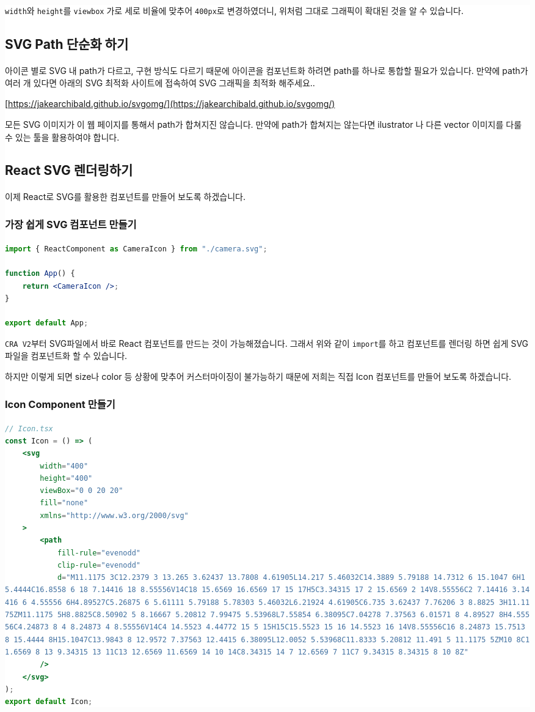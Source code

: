 ```jsx
```

`width`와 `height`를 `viewbox` 가로 세로 비율에 맞추어 `400px`로 변경하였더니, 위처럼 그대로 그래픽이 확대된 것을 알 수 있습니다.

## SVG Path 단순화 하기

아이콘 별로 SVG 내 path가 다르고, 구현 방식도 다르기 때문에 아이콘을 컴포넌트화 하려면 path를 하나로 통합할 필요가 있습니다. 만약에 path가 여러 개 있다면 아래의 SVG 최적화 사이트에 접속하여 SVG 그래픽을 최적화 해주세요..

[https://jakearchibald.github.io/svgomg/](https://jakearchibald.github.io/svgomg/)

모든 SVG 이미지가 이 웹 페이지를 통해서 path가 합쳐지진 않습니다. 만약에 path가 합쳐지는 않는다면 ilustrator 나 다른 vector 이미지를 다룰 수 있는 툴을 활용하여야 합니다.

## React SVG 렌더링하기

이제 React로 SVG를 활용한 컴포넌트를 만들어 보도록 하겠습니다.

### 가장 쉽게 SVG 컴포넌트 만들기

```jsx
import { ReactComponent as CameraIcon } from "./camera.svg";

function App() {
	return <CameraIcon />;
}

export default App;
```

`CRA V2`부터 SVG파일에서 바로 React 컴포넌트를 만드는 것이 가능해졌습니다. 그래서 위와 같이 `import`를 하고 컴포넌트를 렌더링 하면 쉽게 SVG 파일을 컴포넌트화 할 수 있습니다.

하지만 이렇게 되면 size나 color 등 상황에 맞추어 커스터마이징이 불가능하기 때문에 저희는 직접 Icon 컴포넌트를 만들어 보도록 하겠습니다.

### Icon Component 만들기

```jsx
// Icon.tsx
const Icon = () => (
	<svg
		width="400"
		height="400"
		viewBox="0 0 20 20"
		fill="none"
		xmlns="http://www.w3.org/2000/svg"
	>
		<path
			fill-rule="evenodd"
			clip-rule="evenodd"
			d="M11.1175 3C12.2379 3 13.265 3.62437 13.7808 4.61905L14.217 5.46032C14.3889 5.79188 14.7312 6 15.1047 6H15.4444C16.8558 6 18 7.14416 18 8.55556V14C18 15.6569 16.6569 17 15 17H5C3.34315 17 2 15.6569 2 14V8.55556C2 7.14416 3.14416 6 4.55556 6H4.89527C5.26875 6 5.61111 5.79188 5.78303 5.46032L6.21924 4.61905C6.735 3.62437 7.76206 3 8.8825 3H11.1175ZM11.1175 5H8.8825C8.50902 5 8.16667 5.20812 7.99475 5.53968L7.55854 6.38095C7.04278 7.37563 6.01571 8 4.89527 8H4.55556C4.24873 8 4 8.24873 4 8.55556V14C4 14.5523 4.44772 15 5 15H15C15.5523 15 16 14.5523 16 14V8.55556C16 8.24873 15.7513 8 15.4444 8H15.1047C13.9843 8 12.9572 7.37563 12.4415 6.38095L12.0052 5.53968C11.8333 5.20812 11.491 5 11.1175 5ZM10 8C11.6569 8 13 9.34315 13 11C13 12.6569 11.6569 14 10 14C8.34315 14 7 12.6569 7 11C7 9.34315 8.34315 8 10 8Z"
		/>
	</svg>
);
export default Icon;
```
